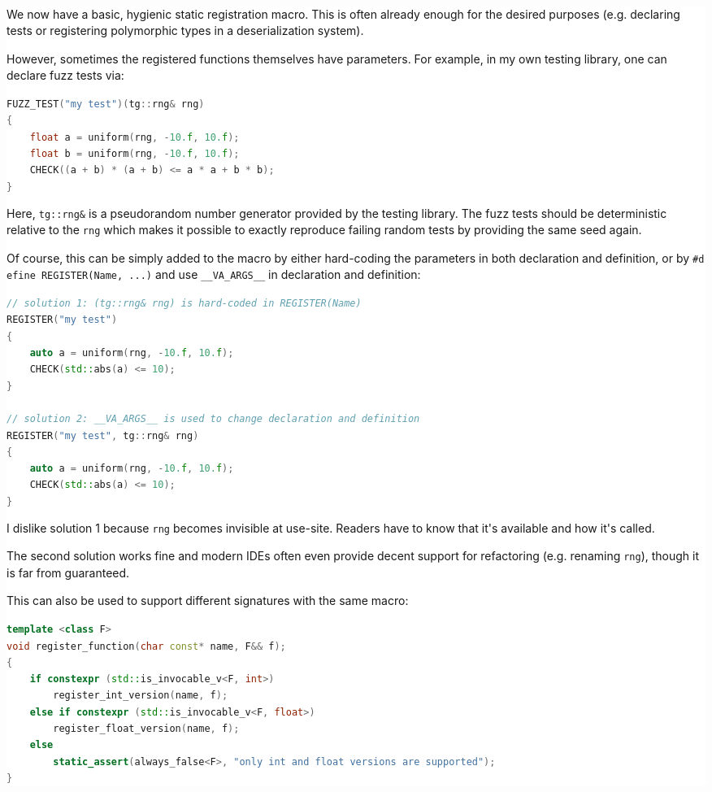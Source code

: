 We now have a basic, hygienic static registration macro.
This is often already enough for the desired purposes (e.g. declaring tests or registering polymorphic types in a deserialization system).

However, sometimes the registered functions themselves have parameters.
For example, in my own testing library, one can declare fuzz tests via:

```cpp
FUZZ_TEST("my test")(tg::rng& rng)
{
    float a = uniform(rng, -10.f, 10.f);
    float b = uniform(rng, -10.f, 10.f);
    CHECK((a + b) * (a + b) <= a * a + b * b);
}
```

Here, `tg::rng&` is a pseudorandom number generator provided by the testing library.
The fuzz tests should be deterministic relative to the `rng` which makes it possible to exactly reproduce failing random tests by providing the same seed again.

Of course, this can be simply added to the macro by either hard-coding the parameters in both declaration and definition, or by `#define REGISTER(Name, ...)` and use `__VA_ARGS__` in declaration and definition:

```cpp
// solution 1: (tg::rng& rng) is hard-coded in REGISTER(Name)
REGISTER("my test")
{
    auto a = uniform(rng, -10.f, 10.f);
    CHECK(std::abs(a) <= 10);
}

// solution 2: __VA_ARGS__ is used to change declaration and definition
REGISTER("my test", tg::rng& rng)
{
    auto a = uniform(rng, -10.f, 10.f);
    CHECK(std::abs(a) <= 10);
}
```

I dislike solution 1 because `rng` becomes invisible at use-site.
Readers have to know that it's available and how it's called.

The second solution works fine and modern IDEs often even provide decent support for refactoring (e.g. renaming `rng`), though it is far from guaranteed.

This can also be used to support different signatures with the same macro:

```cpp
template <class F>
void register_function(char const* name, F&& f);
{
    if constexpr (std::is_invocable_v<F, int>)
        register_int_version(name, f);
    else if constexpr (std::is_invocable_v<F, float>)
        register_float_version(name, f);
    else
        static_assert(always_false<F>, "only int and float versions are supported");
}
```
